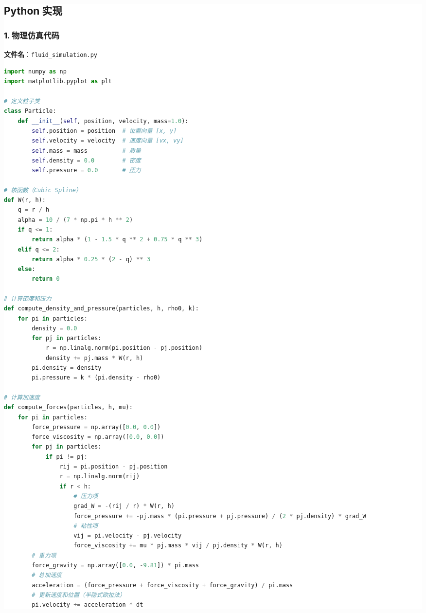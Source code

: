 ## Python 实现

### 1. 物理仿真代码

**文件名**：`fluid_simulation.py`

```python
import numpy as np
import matplotlib.pyplot as plt

# 定义粒子类
class Particle:
    def __init__(self, position, velocity, mass=1.0):
        self.position = position  # 位置向量 [x, y]
        self.velocity = velocity  # 速度向量 [vx, vy]
        self.mass = mass          # 质量
        self.density = 0.0        # 密度
        self.pressure = 0.0       # 压力

# 核函数（Cubic Spline）
def W(r, h):
    q = r / h
    alpha = 10 / (7 * np.pi * h ** 2)
    if q <= 1:
        return alpha * (1 - 1.5 * q ** 2 + 0.75 * q ** 3)
    elif q <= 2:
        return alpha * 0.25 * (2 - q) ** 3
    else:
        return 0

# 计算密度和压力
def compute_density_and_pressure(particles, h, rho0, k):
    for pi in particles:
        density = 0.0
        for pj in particles:
            r = np.linalg.norm(pi.position - pj.position)
            density += pj.mass * W(r, h)
        pi.density = density
        pi.pressure = k * (pi.density - rho0)

# 计算加速度
def compute_forces(particles, h, mu):
    for pi in particles:
        force_pressure = np.array([0.0, 0.0])
        force_viscosity = np.array([0.0, 0.0])
        for pj in particles:
            if pi != pj:
                rij = pi.position - pj.position
                r = np.linalg.norm(rij)
                if r < h:
                    # 压力项
                    grad_W = -(rij / r) * W(r, h)
                    force_pressure += -pj.mass * (pi.pressure + pj.pressure) / (2 * pj.density) * grad_W
                    # 粘性项
                    vij = pi.velocity - pj.velocity
                    force_viscosity += mu * pj.mass * vij / pj.density * W(r, h)
        # 重力项
        force_gravity = np.array([0.0, -9.81]) * pi.mass
        # 总加速度
        acceleration = (force_pressure + force_viscosity + force_gravity) / pi.mass
        # 更新速度和位置（半隐式欧拉法）
        pi.velocity += acceleration * dt
```